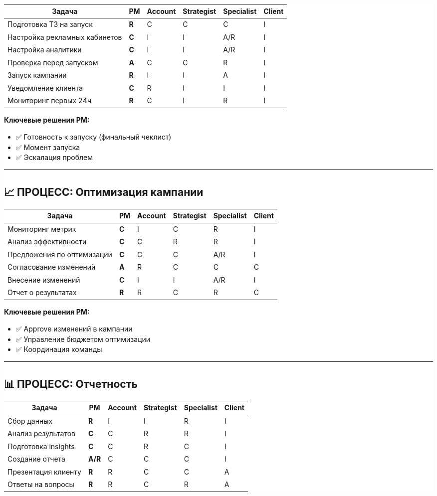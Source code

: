 | Задача | PM | Account | Strategist | Specialist | Client |
|--------|----|---------|-----------|-----------| -------|
| Подготовка ТЗ на запуск | **R** | C | C | C | I |
| Настройка рекламных кабинетов | **C** | I | I | A/R | I |
| Настройка аналитики | **C** | I | I | A/R | I |
| Проверка перед запуском | **A** | C | C | R | I |
| Запуск кампании | **R** | I | I | A | I |
| Уведомление клиента | **C** | R | I | I | I |
| Мониторинг первых 24ч | **R** | C | I | R | I |

**Ключевые решения PM:**
- ✅ Готовность к запуску (финальный чеклист)
- ✅ Момент запуска
- ✅ Эскалация проблем

---

## 📈 ПРОЦЕСС: Оптимизация кампании

| Задача | PM | Account | Strategist | Specialist | Client |
|--------|----|---------|-----------|-----------| -------|
| Мониторинг метрик | **C** | I | C | R | I |
| Анализ эффективности | **C** | C | R | R | I |
| Предложения по оптимизации | **C** | C | C | A/R | I |
| Согласование изменений | **A** | R | C | C | C |
| Внесение изменений | **C** | I | I | A/R | I |
| Отчет о результатах | **R** | R | C | R | C |

**Ключевые решения PM:**
- ✅ Approve изменений в кампании
- ✅ Управление бюджетом оптимизации
- ✅ Координация команды

---

## 📊 ПРОЦЕСС: Отчетность

| Задача | PM | Account | Strategist | Specialist | Client |
|--------|----|---------|-----------|-----------| -------|
| Сбор данных | **R** | I | I | R | I |
| Анализ результатов | **C** | C | R | R | I |
| Подготовка insights | **C** | C | R | C | I |
| Создание отчета | **A/R** | C | C | C | I |
| Презентация клиенту | **R** | R | C | C | A |
| Ответы на вопросы | **R** | R | C | R | A |
